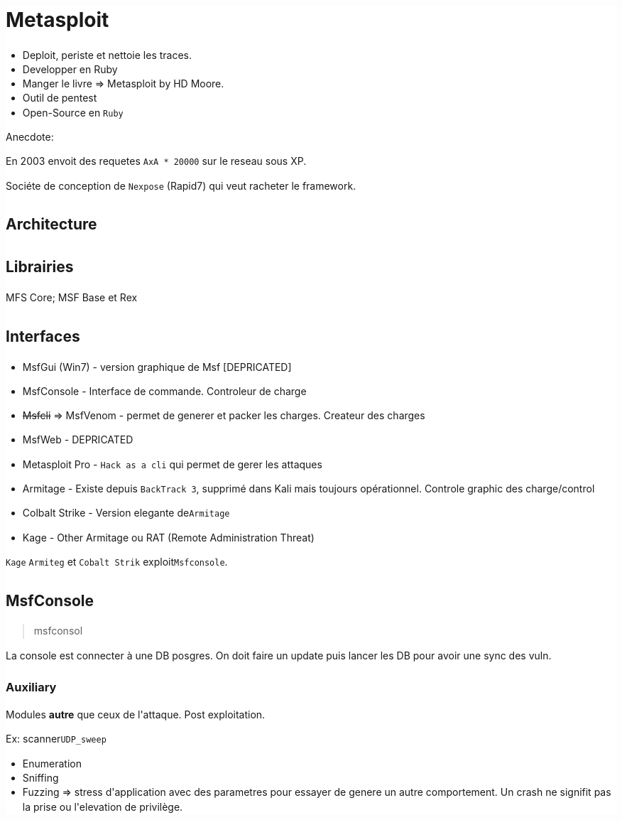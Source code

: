 # Metasploit

- Deploit, periste et nettoie les traces.
- Developper en Ruby
- Manger le livre => Metasploit by HD Moore.
- Outil de pentest
- Open-Source en `Ruby`

Anecdote:

En 2003 envoit des requetes `AxA * 20000` sur le reseau sous XP.

Sociéte de conception de `Nexpose` (Rapid7) qui veut racheter le framework.

## Architecture


## Librairies

MFS Core; MSF Base et Rex

## Interfaces

- MsfGui (Win7) - version graphique de Msf [DEPRICATED]

- MsfConsole - Interface de commande. Controleur de charge

- ~~Msfcli~~ => MsfVenom - permet de generer et packer les charges. Createur des charges

- MsfWeb - DEPRICATED

- Metasploit Pro - `Hack as a cli` qui permet de gerer les attaques

- Armitage - Existe depuis `BackTrack 3`, supprimé dans Kali mais toujours opérationnel. Controle graphic des charge/control 

- Colbalt Strike - Version elegante de`Armitage`

- Kage - Other Armitage ou RAT (Remote Administration Threat)

`Kage` `Armiteg` et `Cobalt Strik` exploit`Msfconsole`.

## MsfConsole

> msfconsol

La console est connecter à une DB posgres.
On doit faire un update puis lancer les DB pour avoir une sync des vuln.

### Auxiliary

Modules **autre** que ceux de l'attaque. Post exploitation.

Ex: scanner`UDP_sweep` 

- Enumeration
- Sniffing
- Fuzzing => stress d'application avec des parametres pour essayer de genere un autre comportement. Un crash ne signifit pas la prise ou l'elevation de privilège.
